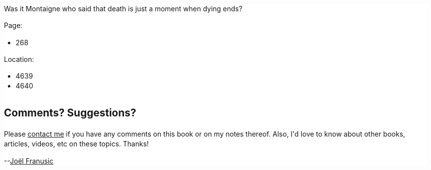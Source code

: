       
<div class="clipping">
	<span class="content">
	<p class="highlight">Was it Montaigne who said that death is just a moment when dying ends?</p>
	</span>
        <span class="information">
          <span class="page">Page:
            <ul>
              <li>268</li>
            </ul>
          </span>
          <span class="location">Location:
            <ul>
              <li>4639</li>
              <li>4640</li>
            </ul>
          </span>
        </span>
</div>      

## Comments? Suggestions?

Please [contact me](/contact) if you have any comments on this book
or on my notes thereof. Also, I'd love to know about other books, articles,
videos, etc on these topics. Thanks!

--[Joël Franusic](/)